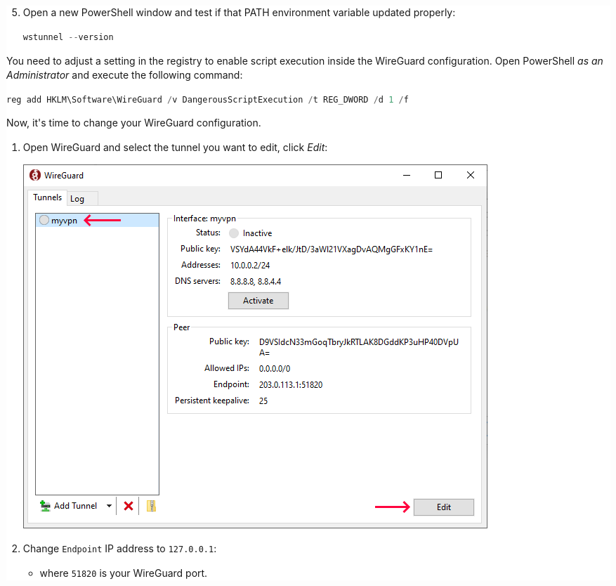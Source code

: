 5. Open a new PowerShell window and test if that PATH environment variable updated properly:

   ```powershell
   wstunnel --version
   ```

You need to adjust a setting in the registry to enable script execution inside the WireGuard configuration.
Open PowerShell _as an Administrator_ and execute the following command:

```powershell
reg add HKLM\Software\WireGuard /v DangerousScriptExecution /t REG_DWORD /d 1 /f
```

Now, it's time to change your WireGuard configuration.

1. Open WireGuard and select the tunnel you want to edit, click _Edit_:

   ![](images/wstunnel-windows-wg-1.png)

2. Change `Endpoint` IP address to `127.0.0.1`:

   * where `51820` is your WireGuard port.

